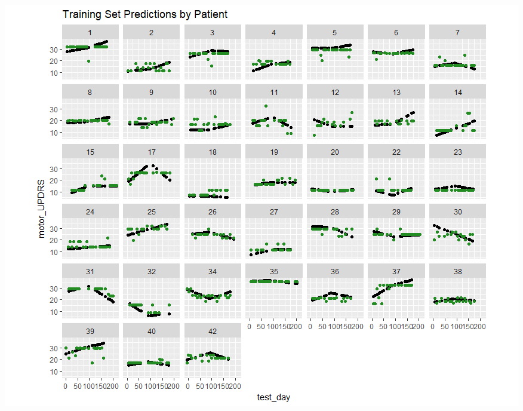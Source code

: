<img src="Final_Capstone_Report_files/figure-markdown_github-ascii_identifiers/plot_mod4_predict-1.png" style="display: block; margin: auto;" />